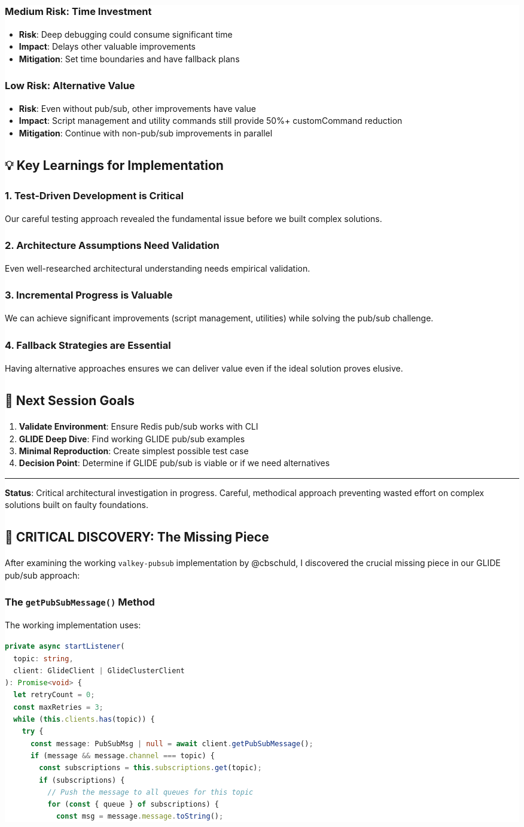 ### **Medium Risk: Time Investment**
- **Risk**: Deep debugging could consume significant time
- **Impact**: Delays other valuable improvements
- **Mitigation**: Set time boundaries and have fallback plans

### **Low Risk: Alternative Value**
- **Risk**: Even without pub/sub, other improvements have value
- **Impact**: Script management and utility commands still provide 50%+ customCommand reduction
- **Mitigation**: Continue with non-pub/sub improvements in parallel

## 💡 **Key Learnings for Implementation**

### **1. Test-Driven Development is Critical**
Our careful testing approach revealed the fundamental issue before we built complex solutions.

### **2. Architecture Assumptions Need Validation**
Even well-researched architectural understanding needs empirical validation.

### **3. Incremental Progress is Valuable**
We can achieve significant improvements (script management, utilities) while solving the pub/sub challenge.

### **4. Fallback Strategies are Essential**
Having alternative approaches ensures we can deliver value even if the ideal solution proves elusive.

## 🎯 **Next Session Goals**

1. **Validate Environment**: Ensure Redis pub/sub works with CLI
2. **GLIDE Deep Dive**: Find working GLIDE pub/sub examples
3. **Minimal Reproduction**: Create simplest possible test case
4. **Decision Point**: Determine if GLIDE pub/sub is viable or if we need alternatives

---

**Status**: Critical architectural investigation in progress. Careful, methodical approach preventing wasted effort on complex solutions built on faulty foundations.

## **🎯 CRITICAL DISCOVERY: The Missing Piece**

After examining the working `valkey-pubsub` implementation by @cbschuld, I discovered the crucial missing piece in our GLIDE pub/sub approach:

### **The `getPubSubMessage()` Method**

The working implementation uses:
```typescript
private async startListener(
  topic: string,
  client: GlideClient | GlideClusterClient
): Promise<void> {
  let retryCount = 0;
  const maxRetries = 3;
  while (this.clients.has(topic)) {
    try {
      const message: PubSubMsg | null = await client.getPubSubMessage();
      if (message && message.channel === topic) {
        const subscriptions = this.subscriptions.get(topic);
        if (subscriptions) {
          // Push the message to all queues for this topic
          for (const { queue } of subscriptions) {
            const msg = message.message.toString();
```